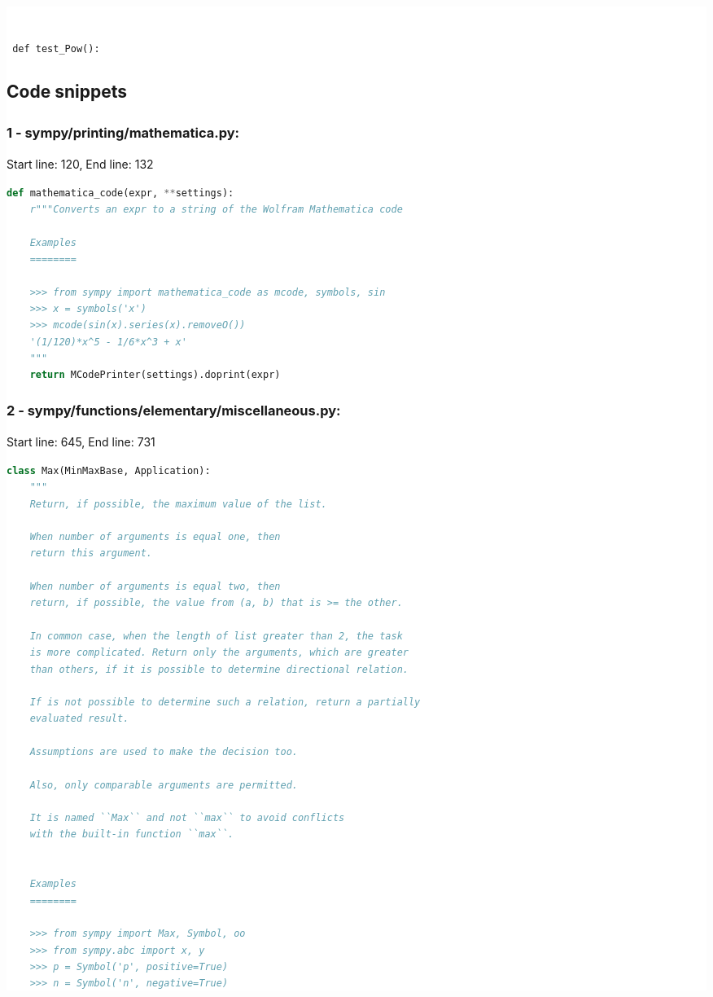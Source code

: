 ```diff
 
 
 def test_Pow():

```


## Code snippets

### 1 - sympy/printing/mathematica.py:

Start line: 120, End line: 132

```python
def mathematica_code(expr, **settings):
    r"""Converts an expr to a string of the Wolfram Mathematica code

    Examples
    ========

    >>> from sympy import mathematica_code as mcode, symbols, sin
    >>> x = symbols('x')
    >>> mcode(sin(x).series(x).removeO())
    '(1/120)*x^5 - 1/6*x^3 + x'
    """
    return MCodePrinter(settings).doprint(expr)
```
### 2 - sympy/functions/elementary/miscellaneous.py:

Start line: 645, End line: 731

```python
class Max(MinMaxBase, Application):
    """
    Return, if possible, the maximum value of the list.

    When number of arguments is equal one, then
    return this argument.

    When number of arguments is equal two, then
    return, if possible, the value from (a, b) that is >= the other.

    In common case, when the length of list greater than 2, the task
    is more complicated. Return only the arguments, which are greater
    than others, if it is possible to determine directional relation.

    If is not possible to determine such a relation, return a partially
    evaluated result.

    Assumptions are used to make the decision too.

    Also, only comparable arguments are permitted.

    It is named ``Max`` and not ``max`` to avoid conflicts
    with the built-in function ``max``.


    Examples
    ========

    >>> from sympy import Max, Symbol, oo
    >>> from sympy.abc import x, y
    >>> p = Symbol('p', positive=True)
    >>> n = Symbol('n', negative=True)
```